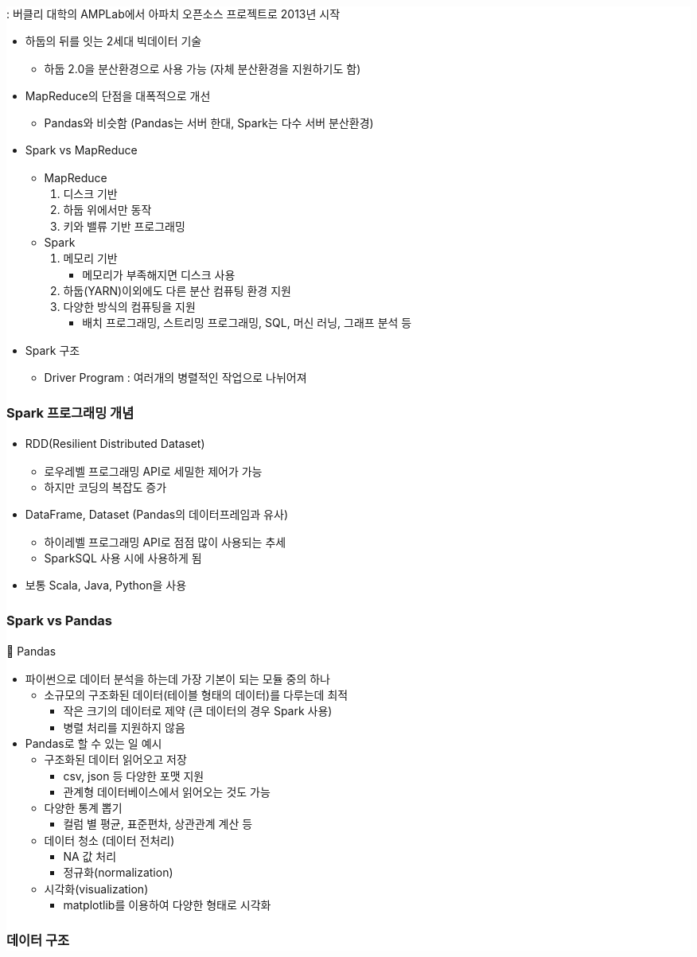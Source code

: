 : 버클리 대학의 AMPLab에서 아파치 오픈소스 프로젝트로 2013년 시작

- 하둡의 뒤를 잇는 2세대 빅데이터 기술
    - 하둡 2.0을 분산환경으로 사용 가능 (자체 분산환경을 지원하기도 함)
- MapReduce의 단점을 대폭적으로 개선
    - Pandas와 비슷함 (Pandas는 서버 한대, Spark는 다수 서버 분산환경)

- Spark vs MapReduce
    - MapReduce
        1. 디스크 기반
        2. 하둡 위에서만 동작
        3. 키와 밸류 기반 프로그래밍
    - Spark
        1. 메모리 기반
            - 메모리가 부족해지면 디스크 사용
        2. 하둡(YARN)이외에도 다른 분산 컴퓨팅 환경 지원
        3. 다양한 방식의 컴퓨팅을 지원
            - 배치 프로그래밍, 스트리밍 프로그래밍, SQL, 머신 러닝, 그래프 분석 등

- Spark 구조
    - Driver Program : 여러개의 병렬적인 작업으로 나뉘어져

### Spark 프로그래밍 개념

- RDD(Resilient Distributed Dataset)
    - 로우레벨 프로그래밍 API로 세밀한 제어가 가능
    - 하지만 코딩의 복잡도 증가
- DataFrame, Dataset (Pandas의 데이터프레임과 유사)
    - 하이레벨 프로그래밍 API로 점점 많이 사용되는 추세
    - SparkSQL 사용 시에 사용하게 됨

- 보통 Scala, Java, Python을 사용

### Spark vs Pandas

📌 Pandas

- 파이썬으로 데이터 분석을 하는데 가장 기본이 되는 모듈 중의 하나
    - 소규모의 구조화된 데이터(테이블 형태의 데이터)를 다루는데 최적
        - 작은 크기의 데이터로 제약 (큰 데이터의 경우 Spark 사용)
        - 병렬 처리를 지원하지 않음
- Pandas로 할 수 있는 일 예시
    - 구조화된 데이터 읽어오고 저장
        - csv, json 등 다양한 포맷 지원
        - 관계형 데이터베이스에서 읽어오는 것도 가능
    - 다양한 통계 뽑기
        - 컬럼 별 평균, 표준편차, 상관관계 계산 등
    - 데이터 청소 (데이터 전처리)
        - NA 값 처리
        - 정규화(normalization)
    - 시각화(visualization)
        - matplotlib를 이용하여 다양한 형태로 시각화

### 데이터 구조
